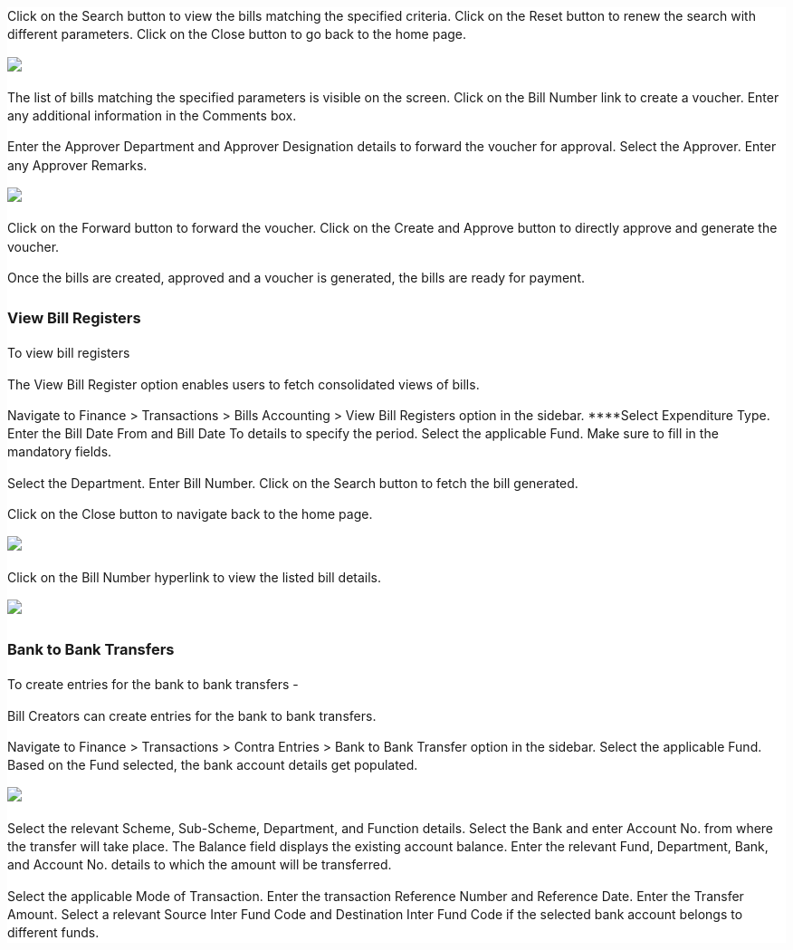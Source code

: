 Click on the Search button to view the bills matching the specified criteria. Click on the Reset button to renew the search with different parameters. Click on the Close button to go back to the home page.

![](https://lh5.googleusercontent.com/3cUoat6QhI5GhBqBHIfS5XzriMfeonjlVghX_zu0UofWhPn30tweLROURPi537sZ4Mtptkk8lzzPEq-LkwS7JC5FKZDSazfn9kFRoejvz_tW2M1m_OkG8cDZLY41VfiksCgkRC92mBouR-StUQ)

The list of bills matching the specified parameters is visible on the screen. Click on the Bill Number link to create a voucher. Enter any additional information in the Comments box.

Enter the Approver Department and Approver Designation details to forward the voucher for approval. Select the Approver. Enter any Approver Remarks.

![](https://lh3.googleusercontent.com/8qqv9Xx6ay3HQM5GLyrpTC-9g8hHj7aCjD8gSy9lzQOr6i2jT5YU5Dnga46Osthxo_0hZMAon5b7V_iio-ijy9Jc6TTEGbFAhiiiesViSqw0IrMfU821b4eovxN3OHMTJkoimhWUG2jyOnBZOg)

Click on the Forward button to forward the voucher. Click on the Create and Approve button to directly approve and generate the voucher.

Once the bills are created, approved and a voucher is generated, the bills are ready for payment.

### **View Bill Registers**

To view bill registers

The View Bill Register option enables users to fetch consolidated views of bills.

Navigate to Finance &gt; Transactions &gt; Bills Accounting &gt; View Bill Registers option in the sidebar. ****Select Expenditure Type. Enter the Bill Date From and Bill Date To details to specify the period. Select the applicable Fund. Make sure to fill in the mandatory fields. 

Select the Department. Enter Bill Number. Click on the Search button to fetch the bill generated.

Click on the Close button to navigate back to the home page.

![](https://lh5.googleusercontent.com/SkahvsUmBQL0TZXkBHlRpRm7RJvRm7xSOgGkVYWjvoTNDS622c0u7Y9nJPbWapPHODkajlBgFtltlVSIyjsajz5QqfI4wdF6qvr5HtJPEdaTVbKgXJU-3PtHGvj0pgZ93Fb5wpuBo2tS78pr1A)

Click on the Bill Number hyperlink to view the listed bill details.

![](https://lh4.googleusercontent.com/K9lFzpaK-OamDvZgQARn8LNE4kPjW4WfRfrWtkxt1uhSsHQCNMK5nLBHLJPWEAG6mR--dgbLFZZla-zrGznQkhGrUTZISXFdRxrpqyAZydwmbjwWYhE9fzsFVqFvUSm-9jIzpFvEYkGuUGcOqA)

### Bank to Bank Transfers

To create entries for the bank to bank transfers -

Bill Creators can create entries for the bank to bank transfers.

Navigate to Finance &gt; Transactions &gt; Contra Entries &gt; Bank to Bank Transfer option in the sidebar. Select the applicable Fund. Based on the Fund selected, the bank account details get populated. 

![](https://lh6.googleusercontent.com/DYKyTU6Bav5IyRXs_RMO_U_Iur8ogzJ0I0K4vT8Ziy2NiMgXJvw0EJqSB99lrhjft7aqBkz5K2DwoDBUKPOsVyO2_u-HY9-ExqDRjz7xyj11ub4XG1DdcYSfaDHTYDNQ1nhiAc1fMsPZph6cSw)

Select the relevant Scheme, Sub-Scheme, Department, and Function details. Select the Bank and enter Account No. from where the transfer will take place. The Balance field displays the existing account balance. Enter the relevant Fund, Department, Bank, and Account No. details to which the amount will be transferred.

Select the applicable Mode of Transaction. Enter the transaction Reference Number and Reference Date. Enter the Transfer Amount. Select a relevant Source Inter Fund Code and Destination Inter Fund Code if the selected bank account belongs to different funds.
